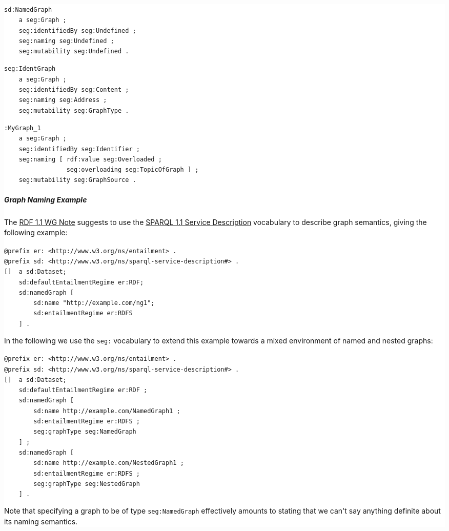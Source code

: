 ```
sd:NamedGraph 
    a seg:Graph ;
    seg:identifiedBy seg:Undefined ;
    seg:naming seg:Undefined ;
    seg:mutability seg:Undefined .
```

```
seg:IdentGraph 
    a seg:Graph ;
    seg:identifiedBy seg:Content ;
    seg:naming seg:Address ;
    seg:mutability seg:GraphType .
```

```
:MyGraph_1 
    a seg:Graph ;
    seg:identifiedBy seg:Identifier ;
    seg:naming [ rdf:value seg:Overloaded ;
	             seg:overloading seg:TopicOfGraph ] ;
    seg:mutability seg:GraphSource .
```



##### Graph Naming Example

The [RDF 1.1 WG Note](https://www.w3.org/TR/2014/NOTE-rdf11-datasets-20140225/#declaring) suggests to use the [SPARQL 1.1 Service Description](http://www.w3.org/TR/sparql11-service-description/) vocabulary to describe graph semantics, giving the following example:
```
@prefix er: <http://www.w3.org/ns/entailment> .
@prefix sd: <http://www.w3.org/ns/sparql-service-description#> .
[]  a sd:Dataset;
    sd:defaultEntailmentRegime er:RDF;
    sd:namedGraph [
        sd:name "http://example.com/ng1";
        sd:entailmentRegime er:RDFS
    ] .
```

In the following we use the `seg:` vocabulary to extend this example towards a mixed environment of named and nested graphs:
```
@prefix er: <http://www.w3.org/ns/entailment> .
@prefix sd: <http://www.w3.org/ns/sparql-service-description#> .
[]  a sd:Dataset;
    sd:defaultEntailmentRegime er:RDF ;
    sd:namedGraph [
        sd:name http://example.com/NamedGraph1 ;
        sd:entailmentRegime er:RDFS ;
        seg:graphType seg:NamedGraph 
    ] ;
    sd:namedGraph [
        sd:name http://example.com/NestedGraph1 ;
        sd:entailmentRegime er:RDFS ;
        seg:graphType seg:NestedGraph 
    ] .
```
Note that specifying a graph to be of type `seg:NamedGraph` effectively amounts to stating that we can't say anything definite about its naming semantics.
